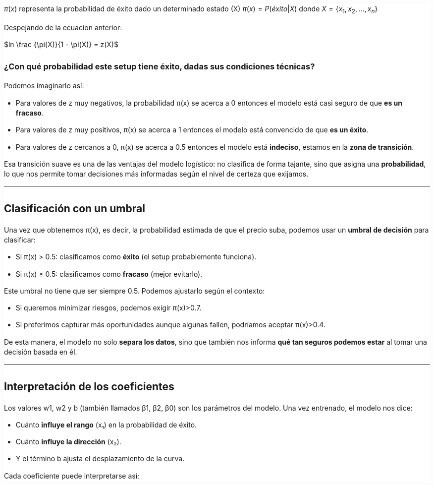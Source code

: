 $\pi(x)$ representa la probabilidad de éxito dado un determinado estado (X)
$\pi(x) = P (éxito | X)$ donde  $X = \{x_1, x_2, ..., x_n \}$

Despejando de la ecuacion anterior:

$ln \frac {\pi(X)}{1 - \pi(X)} = z(X)$


### ¿Con qué probabilidad este setup tiene éxito, dadas sus condiciones técnicas?

Podemos imaginarlo así:

* Para valores de z muy negativos, la probabilidad π(x) se acerca a 0 entonces el modelo está casi seguro de que **es un fracaso**.

* Para valores de z muy positivos, π(x) se acerca a 1 entonces el modelo está convencido de que **es un éxito**.

* Para valores de z cercanos a 0, π(x) se acerca a 0.5  entonces el modelo está **indeciso**, estamos en la **zona de transición**.

Esa transición suave es una de las ventajas del modelo logístico: no clasifica de forma tajante, sino que asigna una **probabilidad**, lo que nos permite tomar decisiones más informadas según el nivel de certeza que exijamos.

***

## Clasificación con un umbral

Una vez que obtenemos π(x), es decir, la probabilidad estimada de que el precio suba, podemos usar un **umbral de decisión** para clasificar:

* Si π(x) > 0.5: clasificamos como **éxito** (el setup probablemente funciona).

* Si π(x) ≤ 0.5: clasificamos como **fracaso** (mejor evitarlo).

Este umbral no tiene que ser siempre 0.5. Podemos ajustarlo según el contexto:

* Si queremos minimizar riesgos, podemos exigir π(x)>0.7.

* Si preferimos capturar más oportunidades aunque algunas fallen, podríamos aceptar π(x)>0.4.

De esta manera, el modelo no solo **separa los datos**, sino que también nos informa **qué tan seguros podemos estar** al tomar una decisión basada en él.

***
## Interpretación de los coeficientes

Los valores w1​, w2​ y b (también llamados β1​, β2​, β0​) son los parámetros del modelo. Una vez entrenado, el modelo nos dice:

* Cuánto **influye el rango** (x₁) en la probabilidad de éxito.

* Cuánto **influye la dirección** (x₂).

* Y el término b ajusta el desplazamiento de la curva.

Cada coeficiente puede interpretarse así:
